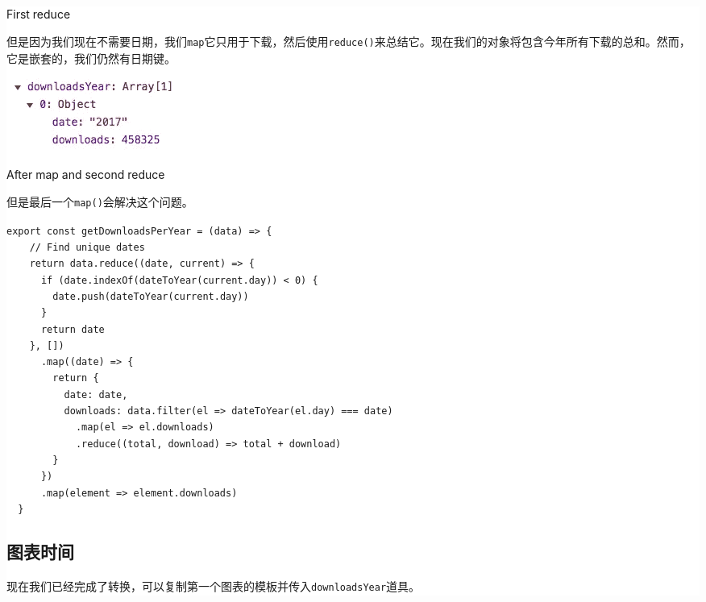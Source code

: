 First reduce

但是因为我们现在不需要日期，我们`map`它只用于下载，然后使用`reduce()`来总结它。现在我们的对象将包含今年所有下载的总和。然而，它是嵌套的，我们仍然有日期键。

![](img/16e3d1f8cd32de0e6d81015d653dc004.png)

After map and second reduce

但是最后一个`map()`会解决这个问题。

```
export const getDownloadsPerYear = (data) => {
    // Find unique dates
    return data.reduce((date, current) => {
      if (date.indexOf(dateToYear(current.day)) < 0) {
        date.push(dateToYear(current.day))
      }
      return date
    }, [])
      .map((date) => {
        return {
          date: date,
          downloads: data.filter(el => dateToYear(el.day) === date)
            .map(el => el.downloads)
            .reduce((total, download) => total + download)
        }
      })
      .map(element => element.downloads)
  }
```

## 图表时间

现在我们已经完成了转换，可以复制第一个图表的模板并传入`downloadsYear`道具。
